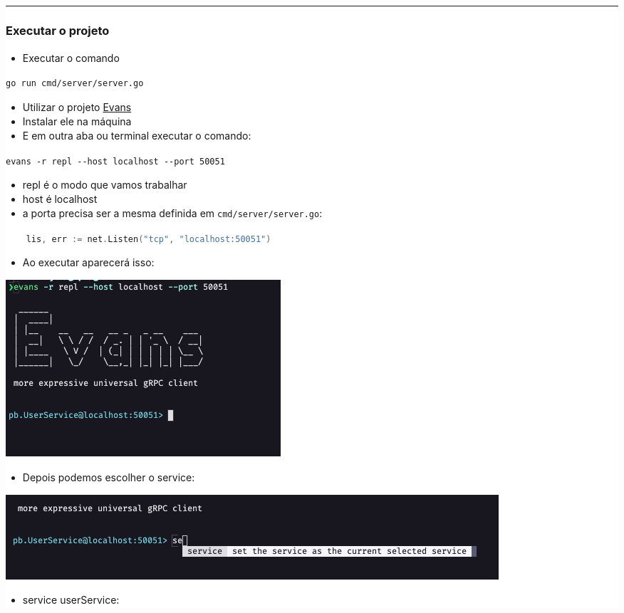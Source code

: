 
----

### Executar o projeto

- Executar o comando 

```shell
go run cmd/server/server.go
```

- Utilizar o projeto [Evans](https://github.com/ktr0731/evans)
- Instalar ele na máquina
- E em outra aba ou terminal executar o comando:

```shell
evans -r repl --host localhost --port 50051
```

- repl é o modo que vamos trabalhar
- host é localhost
- a porta precisa ser a mesma definida em `cmd/server/server.go`:

```go
	lis, err := net.Listen("tcp", "localhost:50051")
```

- Ao executar aparecerá isso:

![Evans](./readme/assets/evans_hello_world.png?raw=true "Evans")


- Depois podemos escolher o service:

![Evans](./readme/assets/select_service.png?raw=true "Evans")


- service userService:
